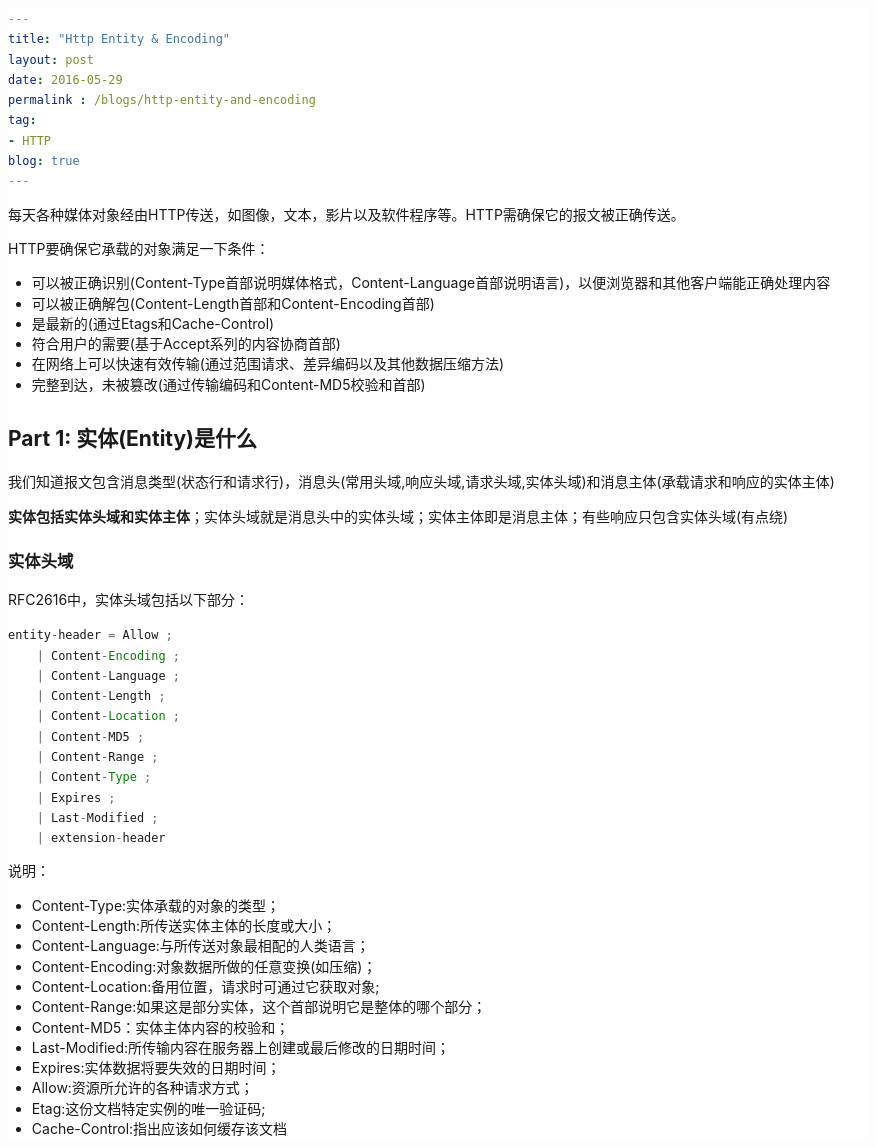 ```yaml
---
title: "Http Entity & Encoding"
layout: post
date: 2016-05-29
permalink : /blogs/http-entity-and-encoding
tag:
- HTTP
blog: true
---
```



每天各种媒体对象经由HTTP传送，如图像，文本，影片以及软件程序等。HTTP需确保它的报文被正确传送。

HTTP要确保它承载的对象满足一下条件：

- 可以被正确识别(Content-Type首部说明媒体格式，Content-Language首部说明语言)，以便浏览器和其他客户端能正确处理内容
- 可以被正确解包(Content-Length首部和Content-Encoding首部)
- 是最新的(通过Etags和Cache-Control)
- 符合用户的需要(基于Accept系列的内容协商首部)
- 在网络上可以快速有效传输(通过范围请求、差异编码以及其他数据压缩方法)
- 完整到达，未被篡改(通过传输编码和Content-MD5校验和首部)


## Part 1: 实体(Entity)是什么

我们知道报文包含消息类型(状态行和请求行)，消息头(常用头域,响应头域,请求头域,实体头域)和消息主体(承载请求和响应的实体主体)

**实体包括实体头域和实体主体**；实体头域就是消息头中的实体头域；实体主体即是消息主体；有些响应只包含实体头域(有点绕)

### 实体头域

RFC2616中，实体头域包括以下部分：

```java
entity-header = Allow ; 
	| Content-Encoding ;
	| Content-Language ; 
	| Content-Length ; 
	| Content-Location ; 
	| Content-MD5 ; 
	| Content-Range ; 
	| Content-Type ; 
	| Expires ; 
	| Last-Modified ; 
	| extension-header
```

说明：

- Content-Type:实体承载的对象的类型；
- Content-Length:所传送实体主体的长度或大小；
- Content-Language:与所传送对象最相配的人类语言；
- Content-Encoding:对象数据所做的任意变换(如压缩)；
- Content-Location:备用位置，请求时可通过它获取对象;
- Content-Range:如果这是部分实体，这个首部说明它是整体的哪个部分；
- Content-MD5：实体主体内容的校验和；
- Last-Modified:所传输内容在服务器上创建或最后修改的日期时间；
- Expires:实体数据将要失效的日期时间；
- Allow:资源所允许的各种请求方式；
- Etag:这份文档特定实例的唯一验证码;
- Cache-Control:指出应该如何缓存该文档
